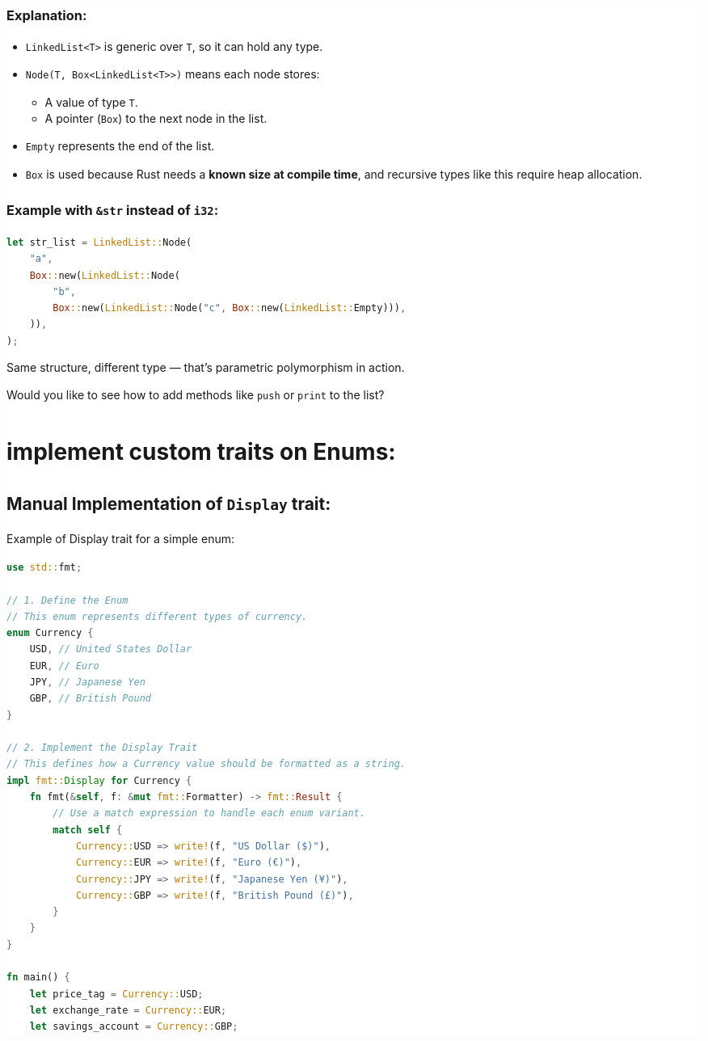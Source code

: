 ### Explanation:

* `LinkedList<T>` is generic over `T`, so it can hold any type.
* `Node(T, Box<LinkedList<T>>)` means each node stores:

  * A value of type `T`.
  * A pointer (`Box`) to the next node in the list.
* `Empty` represents the end of the list.
* `Box` is used because Rust needs a **known size at compile time**, and recursive types like this require 
   heap allocation.

### Example with `&str` instead of `i32`:

```rust
let str_list = LinkedList::Node(
    "a",
    Box::new(LinkedList::Node(
        "b",
        Box::new(LinkedList::Node("c", Box::new(LinkedList::Empty))),
    )),
);
```

Same structure, different type — that’s parametric polymorphism in action.

Would you like to see how to add methods like `push` or `print` to the list?


# implement custom traits on Enums:

## Manual Implementation of `Display` trait:

Example of Display trait for a simple enum:

```rust 
use std::fmt;

// 1. Define the Enum
// This enum represents different types of currency.
enum Currency {
    USD, // United States Dollar
    EUR, // Euro
    JPY, // Japanese Yen
    GBP, // British Pound
}

// 2. Implement the Display Trait
// This defines how a Currency value should be formatted as a string.
impl fmt::Display for Currency {
    fn fmt(&self, f: &mut fmt::Formatter) -> fmt::Result {
        // Use a match expression to handle each enum variant.
        match self {
            Currency::USD => write!(f, "US Dollar ($)"),
            Currency::EUR => write!(f, "Euro (€)"),
            Currency::JPY => write!(f, "Japanese Yen (¥)"),
            Currency::GBP => write!(f, "British Pound (£)"),
        }
    }
}

fn main() {
    let price_tag = Currency::USD;
    let exchange_rate = Currency::EUR;
    let savings_account = Currency::GBP;
```